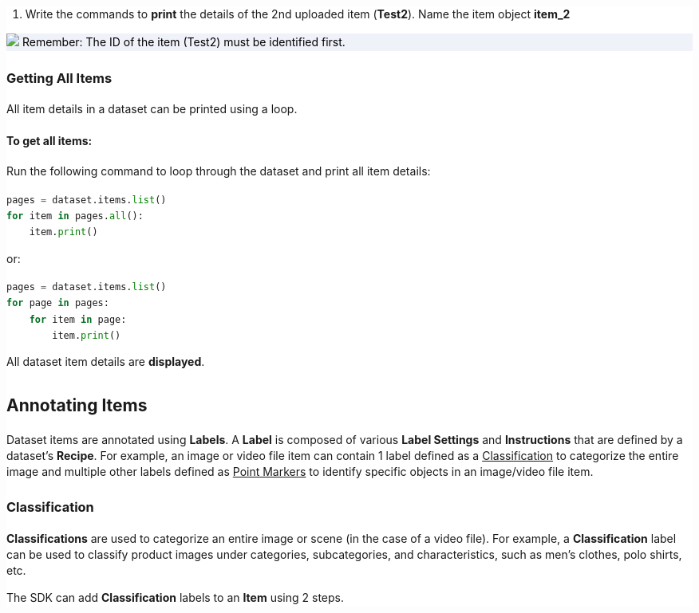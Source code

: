 1. Write the commands to **print** the details of the 2nd uploaded item (**Test2**). Name the item object **item_2**

<section class="infoBox" style='background-color:#eff2f9'>
<img src="https://i.postimg.cc/6QyTynzr/bulb-on.png" id="bulb" width=9>
<p style="display:inline;color:black">Remember: The ID of the item (Test2) must be identified first.</p>
</section>


### Getting All Items

All item details in a dataset can be printed using a loop.

#### To get all items:
Run the following command to loop through the dataset and print all item details:

```python
pages = dataset.items.list()
for item in pages.all():
    item.print()
```

or:

```python
pages = dataset.items.list()
for page in pages:
    for item in page:
        item.print()
```

All dataset item details are **displayed**.

## Annotating Items

Dataset items are annotated using **Labels**. A **Label** is composed of various **Label Settings** and **Instructions**
that are defined by a dataset’s **Recipe**. For example, an image or video file item can contain 1 label defined as
a [Classification](#classification) to categorize the entire image and multiple other labels defined
as [Point Markers](#point-markers) to identify specific objects in an image/video file item.

### Classification

**Classifications** are used to categorize an entire image or scene (in the case of a video file). For example, a
**Classification** label can be used to classify product images under categories, subcategories, and characteristics,
such
as men’s clothes, polo shirts, etc.

The SDK can add **Classification** labels to an **Item** using 2 steps.
